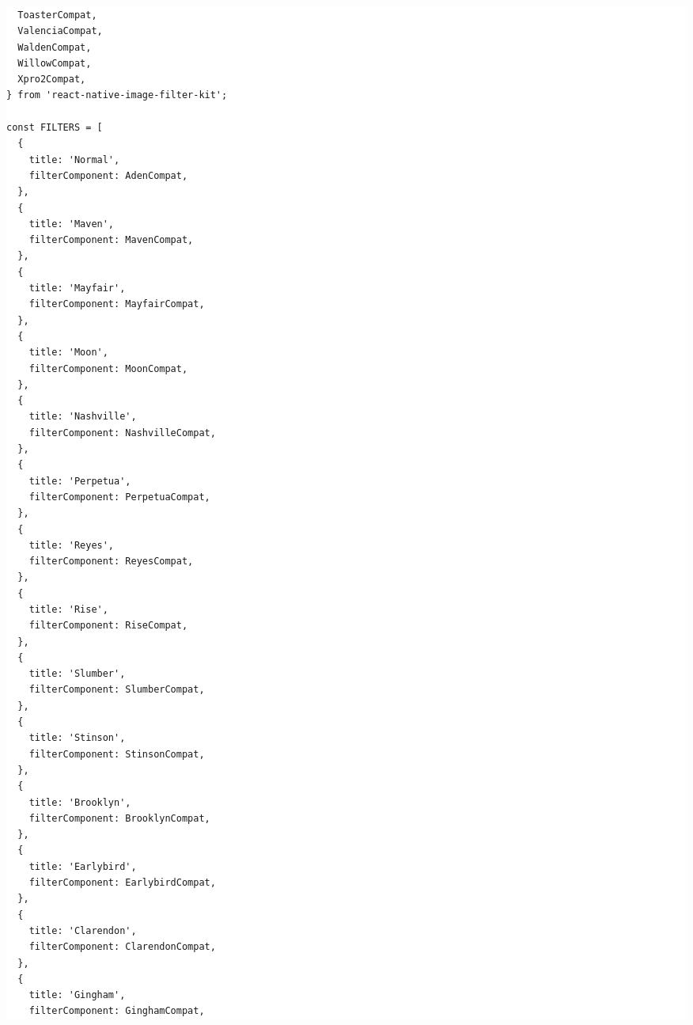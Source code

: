 ```
  ToasterCompat,
  ValenciaCompat,
  WaldenCompat,
  WillowCompat,
  Xpro2Compat,
} from 'react-native-image-filter-kit'; 

const FILTERS = [
  {
    title: 'Normal',
    filterComponent: AdenCompat,
  },
  {
    title: 'Maven',
    filterComponent: MavenCompat,
  },
  {
    title: 'Mayfair',
    filterComponent: MayfairCompat,
  },
  {
    title: 'Moon',
    filterComponent: MoonCompat,
  },
  {
    title: 'Nashville',
    filterComponent: NashvilleCompat,
  },
  {
    title: 'Perpetua',
    filterComponent: PerpetuaCompat,
  },
  {
    title: 'Reyes',
    filterComponent: ReyesCompat,
  },
  {
    title: 'Rise',
    filterComponent: RiseCompat,
  },
  {
    title: 'Slumber',
    filterComponent: SlumberCompat,
  },
  {
    title: 'Stinson',
    filterComponent: StinsonCompat,
  },
  {
    title: 'Brooklyn',
    filterComponent: BrooklynCompat,
  },
  {
    title: 'Earlybird',
    filterComponent: EarlybirdCompat,
  },
  {
    title: 'Clarendon',
    filterComponent: ClarendonCompat,
  },
  {
    title: 'Gingham',
    filterComponent: GinghamCompat,
```